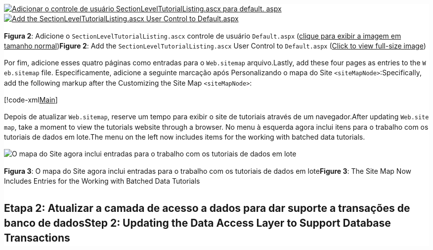 
<span data-ttu-id="a5e50-167">[![Adicionar o controle de usuário SectionLevelTutorialListing.ascx para default. aspx](wrapping-database-modifications-within-a-transaction-cs/_static/image2.gif)](wrapping-database-modifications-within-a-transaction-cs/_static/image1.png)</span><span class="sxs-lookup"><span data-stu-id="a5e50-167">[![Add the SectionLevelTutorialListing.ascx User Control to Default.aspx](wrapping-database-modifications-within-a-transaction-cs/_static/image2.gif)](wrapping-database-modifications-within-a-transaction-cs/_static/image1.png)</span></span>

<span data-ttu-id="a5e50-168">**Figura 2**: Adicione o `SectionLevelTutorialListing.ascx` controle de usuário `Default.aspx` ([clique para exibir a imagem em tamanho normal](wrapping-database-modifications-within-a-transaction-cs/_static/image2.png))</span><span class="sxs-lookup"><span data-stu-id="a5e50-168">**Figure 2**: Add the `SectionLevelTutorialListing.ascx` User Control to `Default.aspx` ([Click to view full-size image](wrapping-database-modifications-within-a-transaction-cs/_static/image2.png))</span></span>


<span data-ttu-id="a5e50-169">Por fim, adicione esses quatro páginas como entradas para o `Web.sitemap` arquivo.</span><span class="sxs-lookup"><span data-stu-id="a5e50-169">Lastly, add these four pages as entries to the `Web.sitemap` file.</span></span> <span data-ttu-id="a5e50-170">Especificamente, adicione a seguinte marcação após Personalizando o mapa do Site `<siteMapNode>`:</span><span class="sxs-lookup"><span data-stu-id="a5e50-170">Specifically, add the following markup after the Customizing the Site Map `<siteMapNode>`:</span></span>


[!code-xml[Main](wrapping-database-modifications-within-a-transaction-cs/samples/sample2.xml)]

<span data-ttu-id="a5e50-171">Depois de atualizar `Web.sitemap`, reserve um tempo para exibir o site de tutoriais através de um navegador.</span><span class="sxs-lookup"><span data-stu-id="a5e50-171">After updating `Web.sitemap`, take a moment to view the tutorials website through a browser.</span></span> <span data-ttu-id="a5e50-172">No menu à esquerda agora inclui itens para o trabalho com os tutoriais de dados em lote.</span><span class="sxs-lookup"><span data-stu-id="a5e50-172">The menu on the left now includes items for the working with batched data tutorials.</span></span>


![O mapa do Site agora inclui entradas para o trabalho com os tutoriais de dados em lote](wrapping-database-modifications-within-a-transaction-cs/_static/image3.gif)

<span data-ttu-id="a5e50-174">**Figura 3**: O mapa do Site agora inclui entradas para o trabalho com os tutoriais de dados em lote</span><span class="sxs-lookup"><span data-stu-id="a5e50-174">**Figure 3**: The Site Map Now Includes Entries for the Working with Batched Data Tutorials</span></span>


## <a name="step-2-updating-the-data-access-layer-to-support-database-transactions"></a><span data-ttu-id="a5e50-175">Etapa 2: Atualizar a camada de acesso a dados para dar suporte a transações de banco de dados</span><span class="sxs-lookup"><span data-stu-id="a5e50-175">Step 2: Updating the Data Access Layer to Support Database Transactions</span></span>
